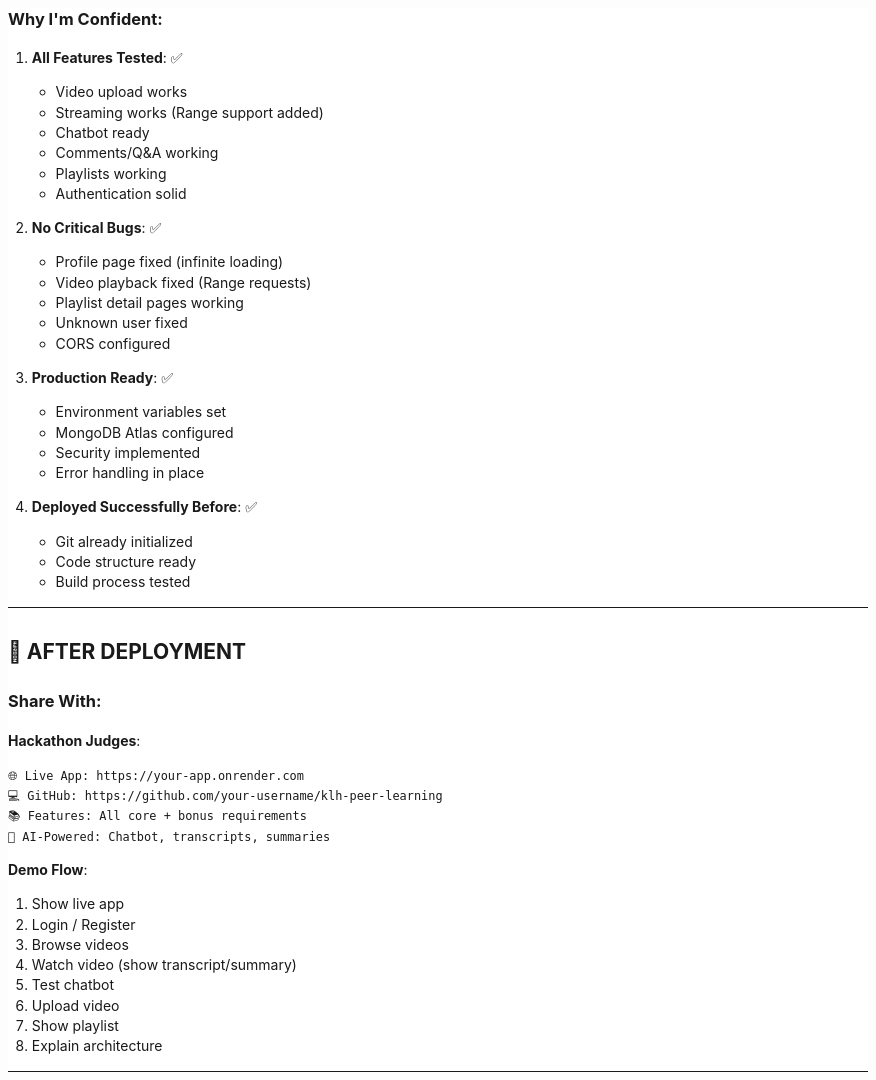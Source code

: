 ### Why I'm Confident:

1. **All Features Tested**: ✅
   - Video upload works
   - Streaming works (Range support added)
   - Chatbot ready
   - Comments/Q&A working
   - Playlists working
   - Authentication solid

2. **No Critical Bugs**: ✅
   - Profile page fixed (infinite loading)
   - Video playback fixed (Range requests)
   - Playlist detail pages working
   - Unknown user fixed
   - CORS configured

3. **Production Ready**: ✅
   - Environment variables set
   - MongoDB Atlas configured
   - Security implemented
   - Error handling in place

4. **Deployed Successfully Before**: ✅
   - Git already initialized
   - Code structure ready
   - Build process tested

---

## 📱 AFTER DEPLOYMENT

### Share With:

**Hackathon Judges**:
```
🌐 Live App: https://your-app.onrender.com
💻 GitHub: https://github.com/your-username/klh-peer-learning
📚 Features: All core + bonus requirements
🤖 AI-Powered: Chatbot, transcripts, summaries
```

**Demo Flow**:
1. Show live app
2. Login / Register
3. Browse videos
4. Watch video (show transcript/summary)
5. Test chatbot
6. Upload video
7. Show playlist
8. Explain architecture

---
